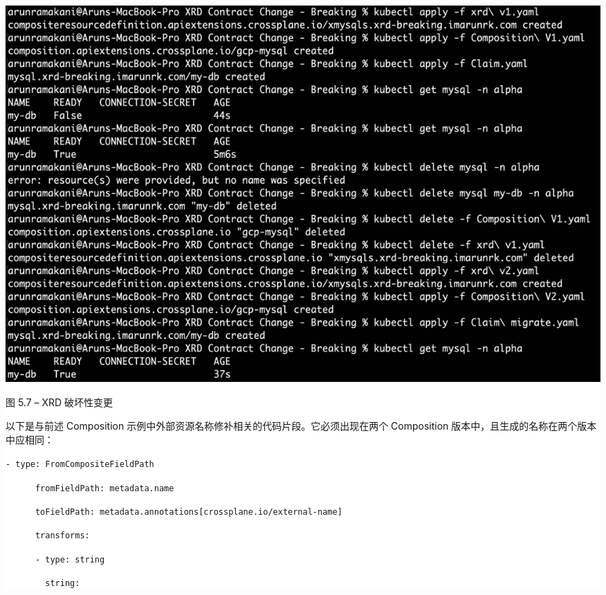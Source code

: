 ![图 5.7 – XRD 破坏性变更](img/B17830_05_07.jpg)

图 5.7 – XRD 破坏性变更

以下是与前述 Composition 示例中外部资源名称修补相关的代码片段。它必须出现在两个 Composition 版本中，且生成的名称在两个版本中应相同：

```
- type: FromCompositeFieldPath
```

```
      fromFieldPath: metadata.name
```

```
      toFieldPath: metadata.annotations[crossplane.io/external-name]
```

```
      transforms:
```

```
      - type: string
```

```
        string:
```
